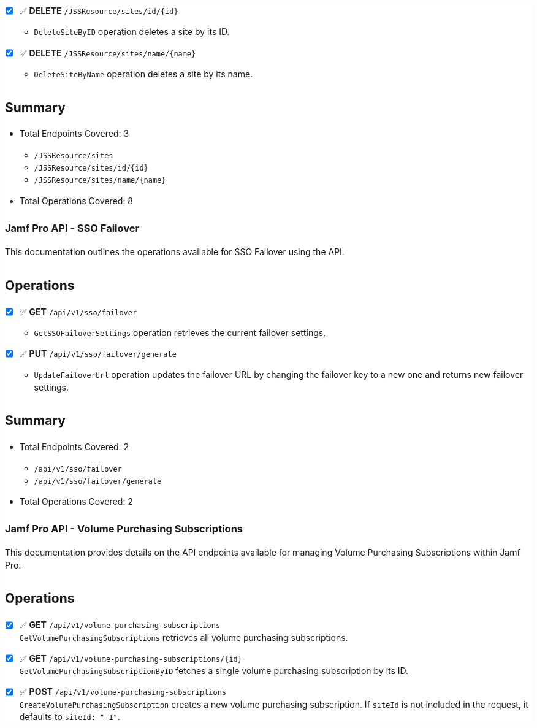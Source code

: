 - [x] ✅ **DELETE** `/JSSResource/sites/id/{id}`
  - `DeleteSiteByID` operation deletes a site by its ID.

- [x] ✅ **DELETE** `/JSSResource/sites/name/{name}`
  - `DeleteSiteByName` operation deletes a site by its name.

## Summary

- Total Endpoints Covered: 3
  - `/JSSResource/sites`
  - `/JSSResource/sites/id/{id}`
  - `/JSSResource/sites/name/{name}`

- Total Operations Covered: 8


### Jamf Pro API - SSO Failover

This documentation outlines the operations available for SSO Failover using the API.

## Operations

- [x] ✅ **GET** `/api/v1/sso/failover`
  - `GetSSOFailoverSettings` operation retrieves the current failover settings.

- [x] ✅ **PUT** `/api/v1/sso/failover/generate`
  - `UpdateFailoverUrl` operation updates the failover URL by changing the failover key to a new one and returns new failover settings.

## Summary

- Total Endpoints Covered: 2
  - `/api/v1/sso/failover`
  - `/api/v1/sso/failover/generate`

- Total Operations Covered: 2


### Jamf Pro API - Volume Purchasing Subscriptions

This documentation provides details on the API endpoints available for managing Volume Purchasing Subscriptions within Jamf Pro.

## Operations

- [x] ✅ **GET** `/api/v1/volume-purchasing-subscriptions`  
  `GetVolumePurchasingSubscriptions` retrieves all volume purchasing subscriptions.

- [x] ✅ **GET** `/api/v1/volume-purchasing-subscriptions/{id}`  
  `GetVolumePurchasingSubscriptionByID` fetches a single volume purchasing subscription by its ID.

- [x] ✅ **POST** `/api/v1/volume-purchasing-subscriptions`  
  `CreateVolumePurchasingSubscription` creates a new volume purchasing subscription. If `siteId` is not included in the request, it defaults to `siteId: "-1"`.
